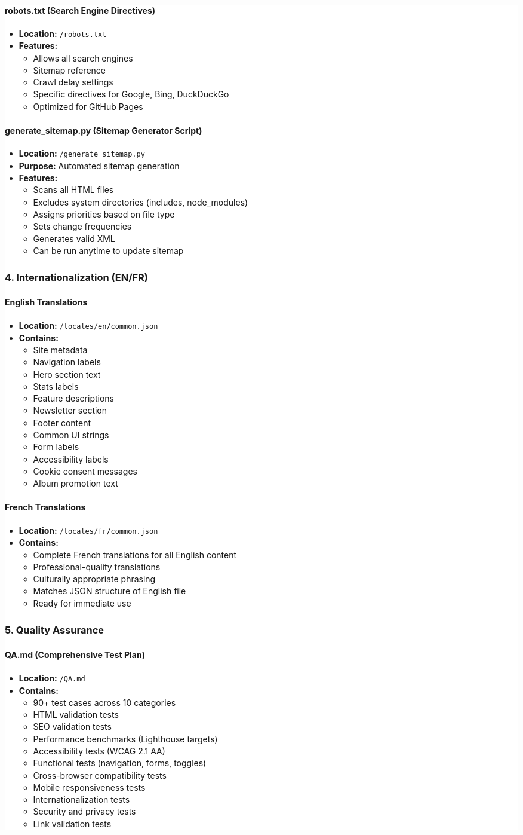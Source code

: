 #### **robots.txt** (Search Engine Directives)
- **Location:** `/robots.txt`
- **Features:**
  - Allows all search engines
  - Sitemap reference
  - Crawl delay settings
  - Specific directives for Google, Bing, DuckDuckGo
  - Optimized for GitHub Pages

#### **generate_sitemap.py** (Sitemap Generator Script)
- **Location:** `/generate_sitemap.py`
- **Purpose:** Automated sitemap generation
- **Features:**
  - Scans all HTML files
  - Excludes system directories (includes, node_modules)
  - Assigns priorities based on file type
  - Sets change frequencies
  - Generates valid XML
  - Can be run anytime to update sitemap

### 4. Internationalization (EN/FR)

#### **English Translations**
- **Location:** `/locales/en/common.json`
- **Contains:**
  - Site metadata
  - Navigation labels
  - Hero section text
  - Stats labels
  - Feature descriptions
  - Newsletter section
  - Footer content
  - Common UI strings
  - Form labels
  - Accessibility labels
  - Cookie consent messages
  - Album promotion text

#### **French Translations**
- **Location:** `/locales/fr/common.json`
- **Contains:**
  - Complete French translations for all English content
  - Professional-quality translations
  - Culturally appropriate phrasing
  - Matches JSON structure of English file
  - Ready for immediate use

### 5. Quality Assurance

#### **QA.md** (Comprehensive Test Plan)
- **Location:** `/QA.md`
- **Contains:**
  - 90+ test cases across 10 categories
  - HTML validation tests
  - SEO validation tests
  - Performance benchmarks (Lighthouse targets)
  - Accessibility tests (WCAG 2.1 AA)
  - Functional tests (navigation, forms, toggles)
  - Cross-browser compatibility tests
  - Mobile responsiveness tests
  - Internationalization tests
  - Security and privacy tests
  - Link validation tests